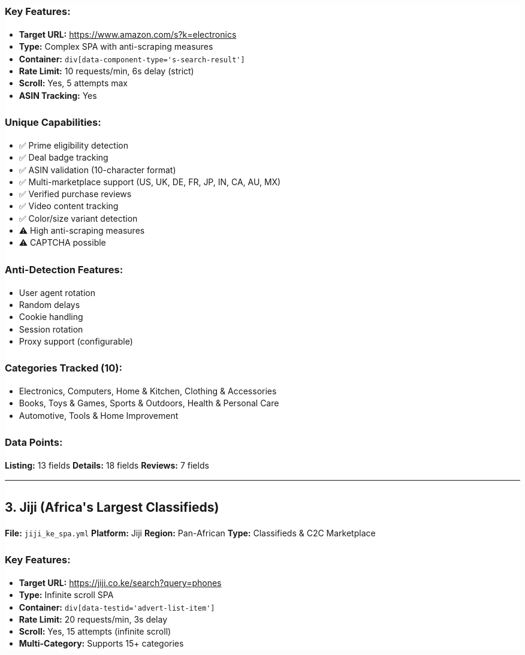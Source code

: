 ### Key Features:
- **Target URL:** https://www.amazon.com/s?k=electronics
- **Type:** Complex SPA with anti-scraping measures
- **Container:** `div[data-component-type='s-search-result']`
- **Rate Limit:** 10 requests/min, 6s delay (strict)
- **Scroll:** Yes, 5 attempts max
- **ASIN Tracking:** Yes

### Unique Capabilities:
- ✅ Prime eligibility detection
- ✅ Deal badge tracking
- ✅ ASIN validation (10-character format)
- ✅ Multi-marketplace support (US, UK, DE, FR, JP, IN, CA, AU, MX)
- ✅ Verified purchase reviews
- ✅ Video content tracking
- ✅ Color/size variant detection
- ⚠️ High anti-scraping measures
- ⚠️ CAPTCHA possible

### Anti-Detection Features:
- User agent rotation
- Random delays
- Cookie handling
- Session rotation
- Proxy support (configurable)

### Categories Tracked (10):
- Electronics, Computers, Home & Kitchen, Clothing & Accessories
- Books, Toys & Games, Sports & Outdoors, Health & Personal Care
- Automotive, Tools & Home Improvement

### Data Points:
**Listing:** 13 fields
**Details:** 18 fields
**Reviews:** 7 fields

---

## 3. Jiji (Africa's Largest Classifieds)

**File:** `jiji_ke_spa.yml`
**Platform:** Jiji
**Region:** Pan-African
**Type:** Classifieds & C2C Marketplace

### Key Features:
- **Target URL:** https://jiji.co.ke/search?query=phones
- **Type:** Infinite scroll SPA
- **Container:** `div[data-testid='advert-list-item']`
- **Rate Limit:** 20 requests/min, 3s delay
- **Scroll:** Yes, 15 attempts (infinite scroll)
- **Multi-Category:** Supports 15+ categories
